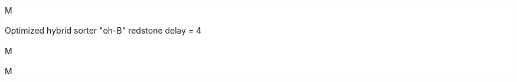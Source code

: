 


M





Optimized hybrid sorter "oh-B"  redstone delay = 4













M



























































M




